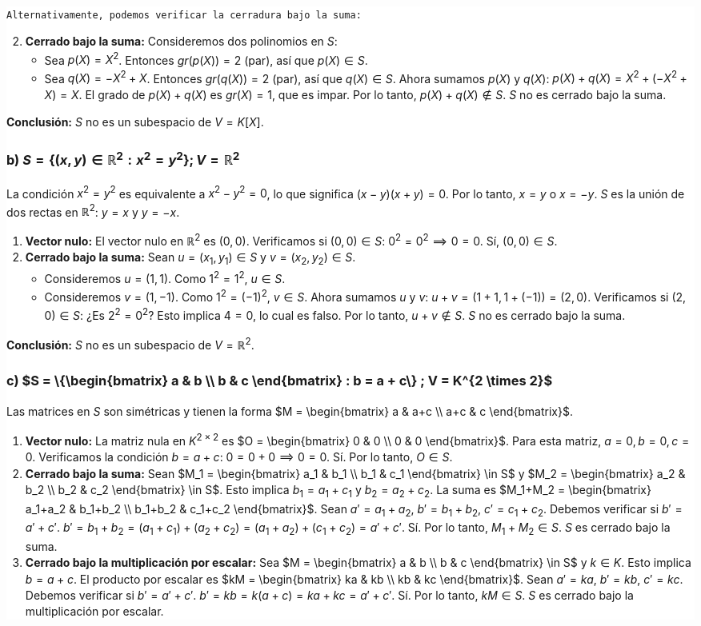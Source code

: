     Alternativamente, podemos verificar la cerradura bajo la suma:
2.  **Cerrado bajo la suma:** Consideremos dos polinomios en $S$:
    *   Sea $p(X) = X^2$. Entonces $gr(p(X)) = 2$ (par), así que $p(X) \in S$.
    *   Sea $q(X) = -X^2 + X$. Entonces $gr(q(X)) = 2$ (par), así que $q(X) \in S$.
    Ahora sumamos $p(X)$ y $q(X)$:
    $p(X) + q(X) = X^2 + (-X^2 + X) = X$.
    El grado de $p(X) + q(X)$ es $gr(X) = 1$, que es impar. Por lo tanto, $p(X) + q(X) \notin S$.
    $S$ no es cerrado bajo la suma.

**Conclusión:** $S$ no es un subespacio de $V = K[X]$.

### b) $S = \{(x, y) \in \mathbb{R}^2 : x^2 = y^2\}; V = \mathbb{R}^2$

La condición $x^2 = y^2$ es equivalente a $x^2 - y^2 = 0$, lo que significa $(x-y)(x+y)=0$. Por lo tanto, $x=y$ o $x=-y$. $S$ es la unión de dos rectas en $\mathbb{R}^2$: $y=x$ y $y=-x$.

1.  **Vector nulo:** El vector nulo en $\mathbb{R}^2$ es $(0,0)$.
    Verificamos si $(0,0) \in S$: $0^2 = 0^2 \implies 0=0$. Sí, $(0,0) \in S$.
2.  **Cerrado bajo la suma:** Sean $u = (x_1, y_1) \in S$ y $v = (x_2, y_2) \in S$.
    *   Consideremos $u = (1,1)$. Como $1^2 = 1^2$, $u \in S$.
    *   Consideremos $v = (1,-1)$. Como $1^2 = (-1)^2$, $v \in S$.
    Ahora sumamos $u$ y $v$:
    $u+v = (1+1, 1+(-1)) = (2,0)$.
    Verificamos si $(2,0) \in S$: ¿Es $2^2 = 0^2$? Esto implica $4=0$, lo cual es falso.
    Por lo tanto, $u+v \notin S$. $S$ no es cerrado bajo la suma.

**Conclusión:** $S$ no es un subespacio de $V = \mathbb{R}^2$.

### c) $S = \{\begin{bmatrix} a & b \\ b & c \end{bmatrix} : b = a + c\} ; V = K^{2 \times 2}$
Las matrices en $S$ son simétricas y tienen la forma $M = \begin{bmatrix} a & a+c \\ a+c & c \end{bmatrix}$.

1.  **Vector nulo:** La matriz nula en $K^{2 \times 2}$ es $O = \begin{bmatrix} 0 & 0 \\ 0 & 0 \end{bmatrix}$.
    Para esta matriz, $a=0, b=0, c=0$. Verificamos la condición $b=a+c$: $0 = 0+0 \implies 0=0$. Sí.
    Por lo tanto, $O \in S$.
2.  **Cerrado bajo la suma:** Sean $M_1 = \begin{bmatrix} a_1 & b_1 \\ b_1 & c_1 \end{bmatrix} \in S$ y $M_2 = \begin{bmatrix} a_2 & b_2 \\ b_2 & c_2 \end{bmatrix} \in S$.
    Esto implica $b_1 = a_1+c_1$ y $b_2 = a_2+c_2$.
    La suma es $M_1+M_2 = \begin{bmatrix} a_1+a_2 & b_1+b_2 \\ b_1+b_2 & c_1+c_2 \end{bmatrix}$.
    Sean $a' = a_1+a_2$, $b' = b_1+b_2$, $c' = c_1+c_2$. Debemos verificar si $b' = a'+c'$.
    $b' = b_1+b_2 = (a_1+c_1) + (a_2+c_2) = (a_1+a_2) + (c_1+c_2) = a' + c'$. Sí.
    Por lo tanto, $M_1+M_2 \in S$. $S$ es cerrado bajo la suma.
3.  **Cerrado bajo la multiplicación por escalar:** Sea $M = \begin{bmatrix} a & b \\ b & c \end{bmatrix} \in S$ y $k \in K$.
    Esto implica $b = a+c$.
    El producto por escalar es $kM = \begin{bmatrix} ka & kb \\ kb & kc \end{bmatrix}$.
    Sean $a' = ka$, $b' = kb$, $c' = kc$. Debemos verificar si $b' = a'+c'$.
    $b' = kb = k(a+c) = ka + kc = a' + c'$. Sí.
    Por lo tanto, $kM \in S$. $S$ es cerrado bajo la multiplicación por escalar.
